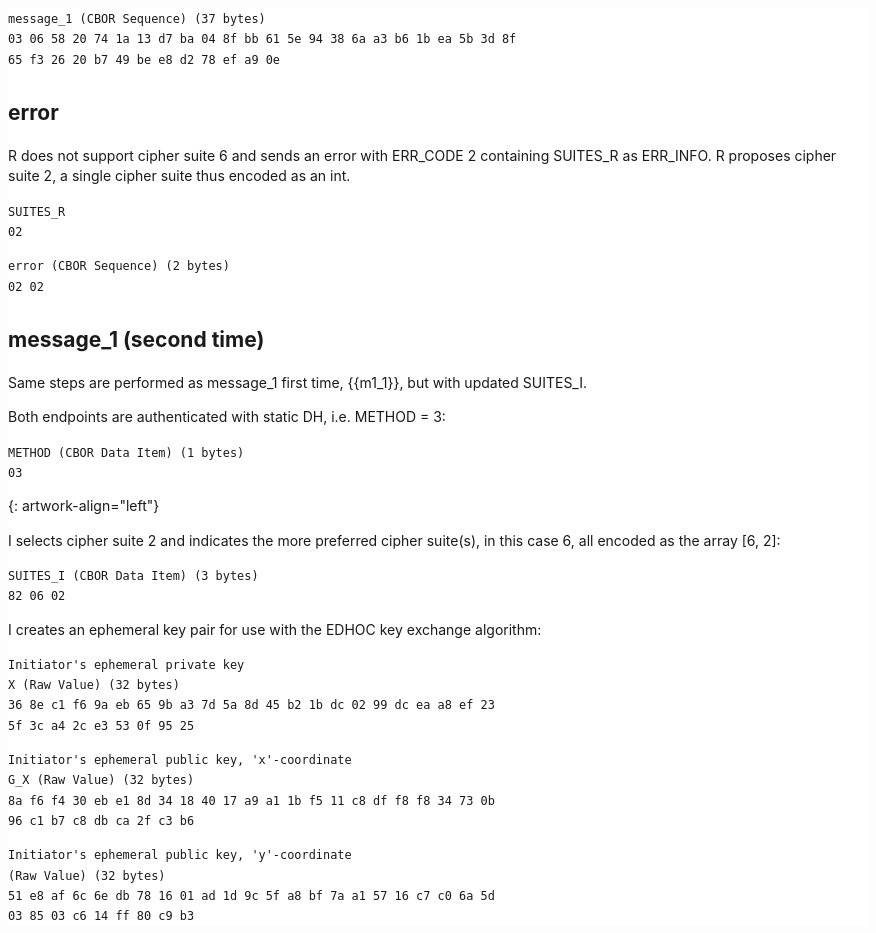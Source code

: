 ~~~~~~~~
message_1 (CBOR Sequence) (37 bytes)
03 06 58 20 74 1a 13 d7 ba 04 8f bb 61 5e 94 38 6a a3 b6 1b ea 5b 3d 8f
65 f3 26 20 b7 49 be e8 d2 78 ef a9 0e
~~~~~~~~


## error

R does not support cipher suite 6 and sends an error with ERR_CODE 2 containing SUITES_R as ERR_INFO. R proposes cipher suite 2, a single cipher suite thus encoded as an int.

~~~~~~~~
SUITES_R
02
~~~~~~~~

~~~~~~~~
error (CBOR Sequence) (2 bytes)
02 02
~~~~~~~~




## message_1 (second time)

Same steps are performed as message_1 first time, {{m1_1}}, but with updated SUITES_I.

Both endpoints are authenticated with static DH, i.e. METHOD = 3:

~~~~~~~~
METHOD (CBOR Data Item) (1 bytes)
03
~~~~~~~~
{: artwork-align="left"}

I selects cipher suite 2 and indicates the more preferred cipher suite(s), in this case 6, all encoded as the array [6, 2]:

~~~~~~~~
SUITES_I (CBOR Data Item) (3 bytes)
82 06 02
~~~~~~~~

I creates an ephemeral key pair for use with the EDHOC key exchange algorithm:

~~~~~~~~
Initiator's ephemeral private key
X (Raw Value) (32 bytes)
36 8e c1 f6 9a eb 65 9b a3 7d 5a 8d 45 b2 1b dc 02 99 dc ea a8 ef 23
5f 3c a4 2c e3 53 0f 95 25
~~~~~~~~

~~~~~~~~
Initiator's ephemeral public key, 'x'-coordinate
G_X (Raw Value) (32 bytes)
8a f6 f4 30 eb e1 8d 34 18 40 17 a9 a1 1b f5 11 c8 df f8 f8 34 73 0b
96 c1 b7 c8 db ca 2f c3 b6
~~~~~~~~
~~~~~~~~
Initiator's ephemeral public key, 'y'-coordinate
(Raw Value) (32 bytes)
51 e8 af 6c 6e db 78 16 01 ad 1d 9c 5f a8 bf 7a a1 57 16 c7 c0 6a 5d
03 85 03 c6 14 ff 80 c9 b3
~~~~~~~~
